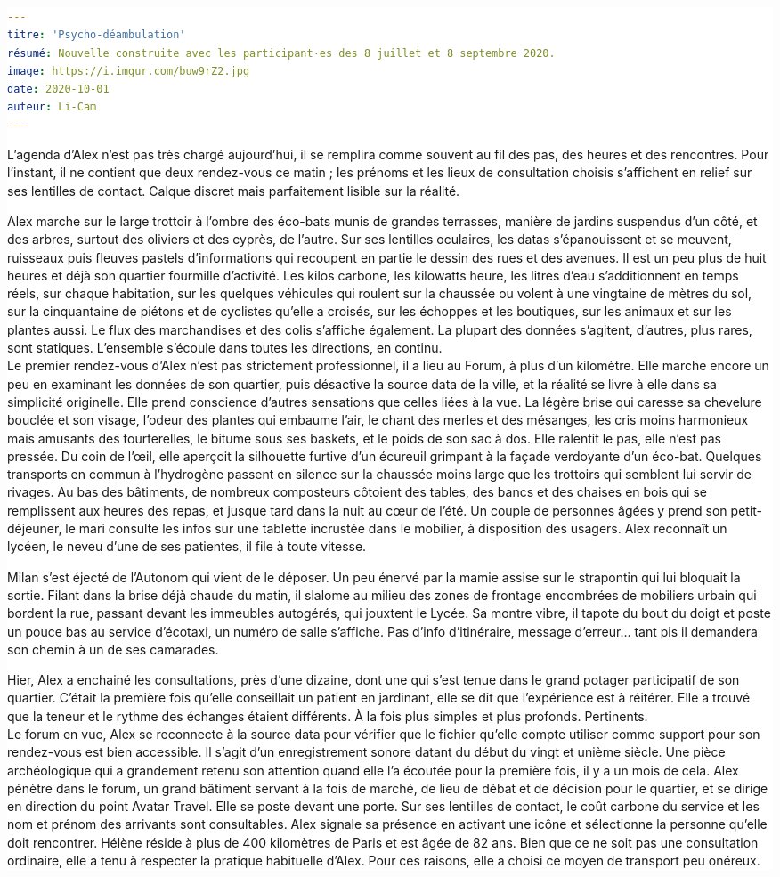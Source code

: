 ```yaml
---
titre: 'Psycho-déambulation'
résumé: Nouvelle construite avec les participant·es des 8 juillet et 8 septembre 2020.
image: https://i.imgur.com/buw9rZ2.jpg
date: 2020-10-01
auteur: Li-Cam
---
```


L’agenda d’Alex n’est pas très chargé aujourd’hui, il se remplira comme souvent au fil des pas, des heures et des rencontres. Pour l’instant, il ne contient que deux rendez-vous ce matin ; les prénoms et les lieux de consultation choisis s’affichent en relief sur ses lentilles de contact. Calque discret mais parfaitement lisible sur la réalité.

Alex marche sur le large trottoir à l’ombre des éco-bats munis de grandes terrasses, manière de jardins suspendus d’un côté, et des arbres, surtout des oliviers et des cyprès, de l’autre. Sur ses lentilles oculaires, les datas s’épanouissent et se meuvent, ruisseaux puis fleuves pastels d’informations qui recoupent en partie le dessin des rues et des avenues. Il est un peu plus de huit heures et déjà son quartier fourmille d’activité. Les kilos carbone, les kilowatts heure, les litres d’eau s’additionnent en temps réels, sur chaque habitation, sur les quelques véhicules qui roulent sur la chaussée ou volent à une vingtaine de mètres du sol, sur la cinquantaine de piétons et de cyclistes qu’elle a croisés, sur les échoppes et les boutiques, sur les animaux et sur les plantes aussi. Le flux des marchandises et des colis s’affiche également. La plupart des données s’agitent, d’autres, plus rares, sont statiques. L’ensemble s’écoule dans toutes les directions, en continu.  
Le premier rendez-vous d’Alex n’est pas strictement professionnel, il a lieu au Forum, à plus d’un kilomètre.
Elle marche encore un peu en examinant les données de son quartier, puis désactive la source data de la ville, et la réalité se livre à elle dans sa simplicité originelle. Elle prend conscience d’autres sensations que celles liées à la vue. La légère brise qui caresse sa chevelure bouclée et son visage, l’odeur des plantes qui embaume l’air, le chant des merles et des mésanges, les cris moins harmonieux mais amusants des tourterelles, le bitume sous ses baskets, et le poids de son sac à dos. Elle ralentit le pas, elle n’est pas pressée. Du coin de l’œil, elle aperçoit la silhouette furtive d’un écureuil grimpant à la façade verdoyante d’un éco-bat. Quelques transports en commun à l’hydrogène passent en silence sur la chaussée moins large que les trottoirs qui semblent lui servir de rivages. Au bas des bâtiments, de nombreux composteurs côtoient des tables, des bancs et des chaises en bois qui se remplissent aux heures des repas, et jusque tard dans la nuit au cœur de l’été. Un couple de personnes âgées y prend son petit-déjeuner, le mari consulte les infos sur une tablette incrustée dans le mobilier, à disposition des usagers.
Alex reconnaît un lycéen, le neveu d’une de ses patientes, il file à toute vitesse.

Milan s’est éjecté de l’Autonom qui vient de le déposer. Un peu énervé par la mamie assise sur le strapontin qui lui bloquait la sortie. Filant dans la brise déjà chaude du matin, il slalome au milieu des zones de frontage encombrées de mobiliers urbain qui bordent la rue, passant devant les immeubles autogérés, qui jouxtent le Lycée. Sa montre vibre, il tapote du bout du doigt et poste un pouce bas au service d’écotaxi, un numéro de salle s’affiche. Pas d’info d’itinéraire, message d’erreur… tant pis il demandera son chemin à un de ses camarades.

Hier, Alex a enchainé les consultations, près d’une dizaine, dont une qui s’est tenue dans le grand potager participatif de son quartier. C’était la première fois qu’elle conseillait un patient en jardinant, elle se dit que l’expérience est à réitérer. Elle a trouvé que la teneur et le rythme des échanges étaient différents. À la fois plus simples et plus profonds. Pertinents.  
Le forum en vue, Alex se reconnecte à la source data pour vérifier que le fichier qu’elle compte utiliser comme support pour son rendez-vous est bien accessible. Il s’agit d’un enregistrement sonore datant du début du vingt et unième siècle. Une pièce archéologique qui a grandement retenu son attention quand elle l’a écoutée pour la première fois, il y a un mois de cela.
Alex pénètre dans le forum, un grand bâtiment servant à la fois de marché, de lieu de débat et de décision pour le quartier, et se dirige en direction du point Avatar Travel. Elle se poste devant une porte. Sur ses lentilles de contact, le coût carbone du service et les nom et prénom des arrivants sont consultables.
Alex signale sa présence en activant une icône et sélectionne la personne qu’elle doit rencontrer.
Hélène réside à plus de 400 kilomètres de Paris et est âgée de 82 ans. Bien que ce ne soit pas une consultation ordinaire, elle a tenu à respecter la pratique habituelle d’Alex. Pour ces raisons, elle a choisi ce moyen de transport peu onéreux.